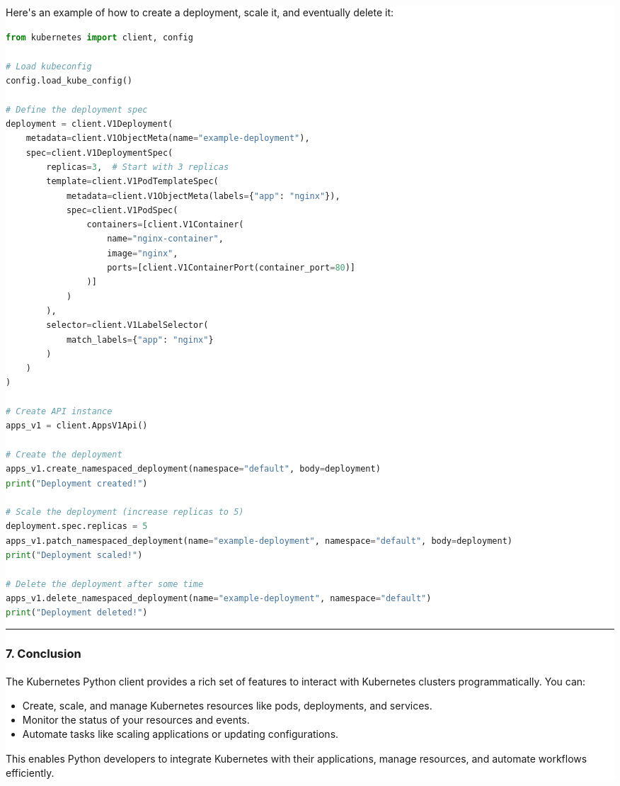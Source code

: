 Here's an example of how to create a deployment, scale it, and eventually delete it:

```python
from kubernetes import client, config

# Load kubeconfig
config.load_kube_config()

# Define the deployment spec
deployment = client.V1Deployment(
    metadata=client.V1ObjectMeta(name="example-deployment"),
    spec=client.V1DeploymentSpec(
        replicas=3,  # Start with 3 replicas
        template=client.V1PodTemplateSpec(
            metadata=client.V1ObjectMeta(labels={"app": "nginx"}),
            spec=client.V1PodSpec(
                containers=[client.V1Container(
                    name="nginx-container",
                    image="nginx",
                    ports=[client.V1ContainerPort(container_port=80)]
                )]
            )
        ),
        selector=client.V1LabelSelector(
            match_labels={"app": "nginx"}
        )
    )
)

# Create API instance
apps_v1 = client.AppsV1Api()

# Create the deployment
apps_v1.create_namespaced_deployment(namespace="default", body=deployment)
print("Deployment created!")

# Scale the deployment (increase replicas to 5)
deployment.spec.replicas = 5
apps_v1.patch_namespaced_deployment(name="example-deployment", namespace="default", body=deployment)
print("Deployment scaled!")

# Delete the deployment after some time
apps_v1.delete_namespaced_deployment(name="example-deployment", namespace="default")
print("Deployment deleted!")
```

---

### **7. Conclusion**

The Kubernetes Python client provides a rich set of features to interact with Kubernetes clusters programmatically. You can:
- Create, scale, and manage Kubernetes resources like pods, deployments, and services.
- Monitor the status of your resources and events.
- Automate tasks like scaling applications or updating configurations.

This enables Python developers to integrate Kubernetes with their applications, manage resources, and automate workflows efficiently.